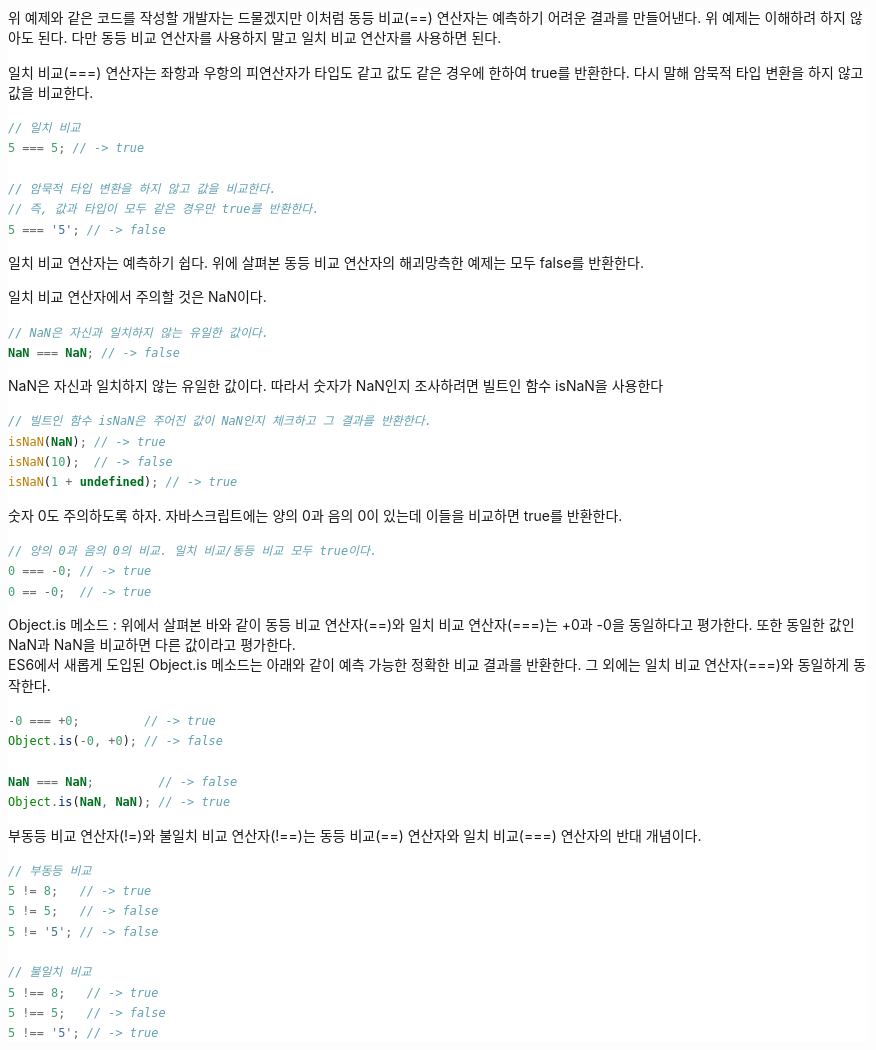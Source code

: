 위 예제와 같은 코드를 작성할 개발자는 드물겠지만 이처럼 동등 비교(==) 연산자는 예측하기 어려운 결과를 만들어낸다. 위 예제는 이해하려 하지 않아도 된다. 다만 동등 비교 연산자를 사용하지 말고 일치 비교 연산자를 사용하면 된다.

일치 비교(===) 연산자는 좌항과 우항의 피연산자가 타입도 같고 값도 같은 경우에 한하여 true를 반환한다. 다시 말해 암묵적 타입 변환을 하지 않고 값을 비교한다.

```javascript
// 일치 비교
5 === 5; // -> true

// 암묵적 타입 변환을 하지 않고 값을 비교한다.
// 즉, 값과 타입이 모두 같은 경우만 true를 반환한다.
5 === '5'; // -> false
```

일치 비교 연산자는 예측하기 쉽다. 위에 살펴본 동등 비교 연산자의 해괴망측한 예제는 모두 false를 반환한다.

일치 비교 연산자에서 주의할 것은 NaN이다.

```javascript
// NaN은 자신과 일치하지 않는 유일한 값이다.
NaN === NaN; // -> false
```

NaN은 자신과 일치하지 않는 유일한 값이다. 따라서 숫자가 NaN인지 조사하려면 빌트인 함수 isNaN을 사용한다

```javascript
// 빌트인 함수 isNaN은 주어진 값이 NaN인지 체크하고 그 결과를 반환한다.
isNaN(NaN); // -> true
isNaN(10);  // -> false
isNaN(1 + undefined); // -> true
```

숫자 0도 주의하도록 하자. 자바스크립트에는 양의 0과 음의 0이 있는데 이들을 비교하면 true를 반환한다.

```javascript
// 양의 0과 음의 0의 비교. 일치 비교/동등 비교 모두 true이다.
0 === -0; // -> true
0 == -0;  // -> true
```

Object.is 메소드
: 위에서 살펴본 바와 같이 동등 비교 연산자(==)와 일치 비교 연산자(===)는 +0과 -0을 동일하다고 평가한다. 또한 동일한 값인 NaN과 NaN을 비교하면 다른 값이라고 평가한다.<br>ES6에서 새롭게 도입된 Object.is 메소드는 아래와 같이 예측 가능한 정확한 비교 결과를 반환한다. 그 외에는 일치 비교 연산자(===)와 동일하게 동작한다.

```javascript
-0 === +0;         // -> true
Object.is(-0, +0); // -> false

NaN === NaN;         // -> false
Object.is(NaN, NaN); // -> true
```

부동등 비교 연산자(!=)와 불일치 비교 연산자(!==)는 동등 비교(==) 연산자와 일치 비교(===) 연산자의 반대 개념이다.

```javascript
// 부동등 비교
5 != 8;   // -> true
5 != 5;   // -> false
5 != '5'; // -> false

// 불일치 비교
5 !== 8;   // -> true
5 !== 5;   // -> false
5 !== '5'; // -> true
```
